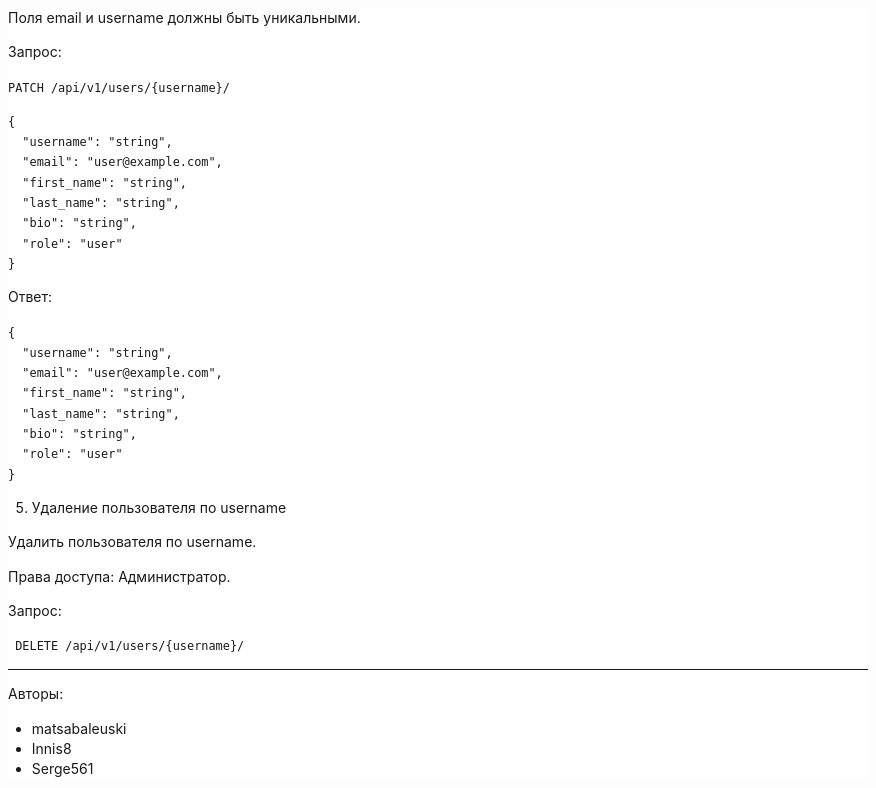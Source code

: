 Поля email и username должны быть уникальными.

Запрос:
```
PATCH /api/v1/users/{username}/
```
```
{
  "username": "string",
  "email": "user@example.com",
  "first_name": "string",
  "last_name": "string",
  "bio": "string",
  "role": "user"
}
```

Ответ:
```
{
  "username": "string",
  "email": "user@example.com",
  "first_name": "string",
  "last_name": "string",
  "bio": "string",
  "role": "user"
}
```


5. Удаление пользователя по username

Удалить пользователя по username.

Права доступа: Администратор.

Запрос:
```
 DELETE /api/v1/users/{username}/
```

***
Авторы:
- matsabaleuski
- Innis8
- Serge561
